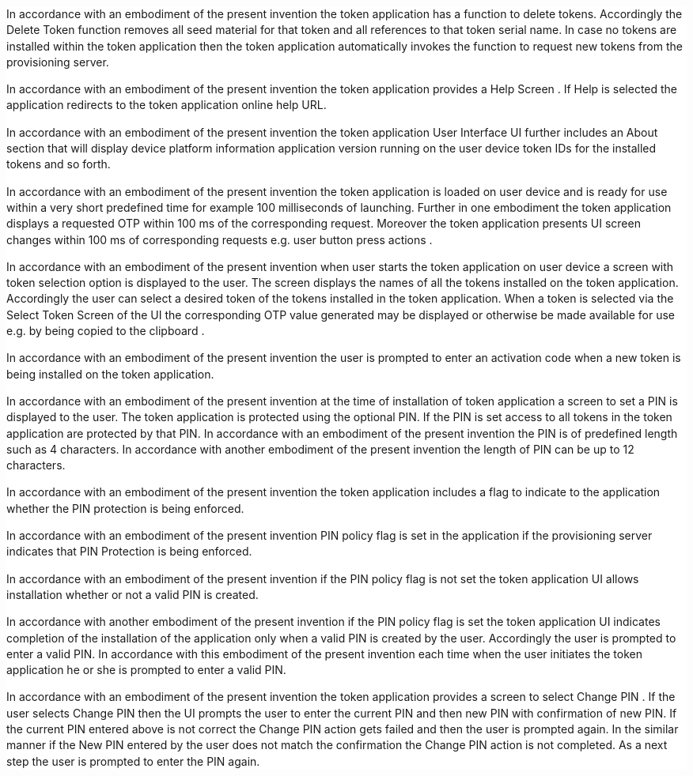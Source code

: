 In accordance with an embodiment of the present invention the token application has a function to delete tokens. Accordingly the Delete Token function removes all seed material for that token and all references to that token serial name. In case no tokens are installed within the token application then the token application automatically invokes the function to request new tokens from the provisioning server.

In accordance with an embodiment of the present invention the token application provides a Help Screen . If Help is selected the application redirects to the token application online help URL.

In accordance with an embodiment of the present invention the token application User Interface UI further includes an About section that will display device platform information application version running on the user device token IDs for the installed tokens and so forth.

In accordance with an embodiment of the present invention the token application is loaded on user device and is ready for use within a very short predefined time for example 100 milliseconds of launching. Further in one embodiment the token application displays a requested OTP within 100 ms of the corresponding request. Moreover the token application presents UI screen changes within 100 ms of corresponding requests e.g. user button press actions .

In accordance with an embodiment of the present invention when user starts the token application on user device a screen with token selection option is displayed to the user. The screen displays the names of all the tokens installed on the token application. Accordingly the user can select a desired token of the tokens installed in the token application. When a token is selected via the Select Token Screen of the UI the corresponding OTP value generated may be displayed or otherwise be made available for use e.g. by being copied to the clipboard .

In accordance with an embodiment of the present invention the user is prompted to enter an activation code when a new token is being installed on the token application.

In accordance with an embodiment of the present invention at the time of installation of token application a screen to set a PIN is displayed to the user. The token application is protected using the optional PIN. If the PIN is set access to all tokens in the token application are protected by that PIN. In accordance with an embodiment of the present invention the PIN is of predefined length such as 4 characters. In accordance with another embodiment of the present invention the length of PIN can be up to 12 characters.

In accordance with an embodiment of the present invention the token application includes a flag to indicate to the application whether the PIN protection is being enforced.

In accordance with an embodiment of the present invention PIN policy flag is set in the application if the provisioning server indicates that PIN Protection is being enforced.

In accordance with an embodiment of the present invention if the PIN policy flag is not set the token application UI allows installation whether or not a valid PIN is created.

In accordance with another embodiment of the present invention if the PIN policy flag is set the token application UI indicates completion of the installation of the application only when a valid PIN is created by the user. Accordingly the user is prompted to enter a valid PIN. In accordance with this embodiment of the present invention each time when the user initiates the token application he or she is prompted to enter a valid PIN.

In accordance with an embodiment of the present invention the token application provides a screen to select Change PIN . If the user selects Change PIN then the UI prompts the user to enter the current PIN and then new PIN with confirmation of new PIN. If the current PIN entered above is not correct the Change PIN action gets failed and then the user is prompted again. In the similar manner if the New PIN entered by the user does not match the confirmation the Change PIN action is not completed. As a next step the user is prompted to enter the PIN again.
